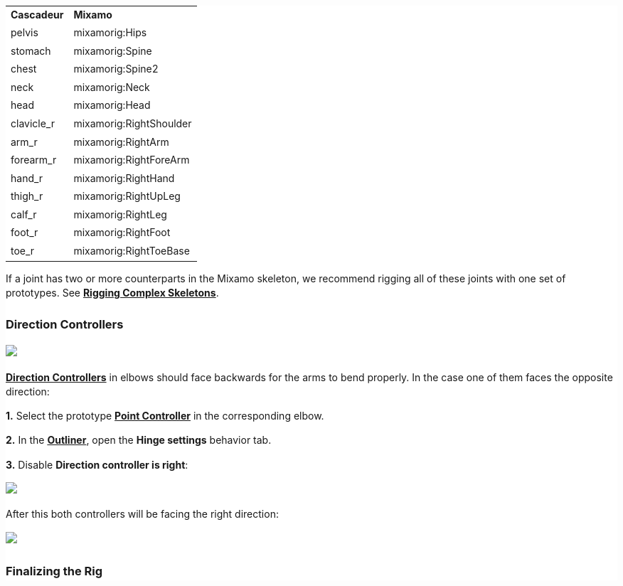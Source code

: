 |     |     |
| --- | --- |
| **Cascadeur** | **Mixamo** |
| pelvis | mixamorig:Hips |
| stomach | mixamorig:Spine |
| chest | mixamorig:Spine2 |
| neck | mixamorig:Neck |
| head | mixamorig:Head |
| clavicle\_r | mixamorig:RightShoulder |
| arm\_r | mixamorig:RightArm |
| forearm\_r | mixamorig:RightForeArm |
| hand\_r | mixamorig:RightHand |
| thigh\_r | mixamorig:RightUpLeg |
| calf\_r | mixamorig:RightLeg |
| foot\_r | mixamorig:RightFoot |
| toe\_r | mixamorig:RightToeBase |

If a joint has two or more counterparts in the Mixamo skeleton, we recommend rigging all of these joints with one set of prototypes. See [**Rigging Complex Skeletons**](https://cascadeur.com/help/rigging_complex_skeletons).

### Direction Controllers

![](https://cascadeur.com/images/category/2023/04/10/5dfe5a29c32081a6737bf8f0df6e29e2.png)

[**Direction Controllers**](https://cascadeur.com/help/direction_controllers) in elbows should face backwards for the arms to bend properly. In the case one of them faces the opposite direction:

**1.** Select the prototype [**Point Controller**](https://cascadeur.com/help/point_controllers) in the corresponding elbow.

**2.** In the [**Outliner**](https://cascadeur.com/help/outliner), open the **Hinge settings** behavior tab.

**3.** Disable **Direction controller is right**:

![](https://cascadeur.com/images/category/2023/04/10/4384122f6640df76569f2068d7213cde.png)

After this both controllers will be facing the right direction:

![](https://cascadeur.com/images/category/2023/04/10/44446c7fa91c4d93c9b662db73001ea8.png)

### Finalizing the Rig

